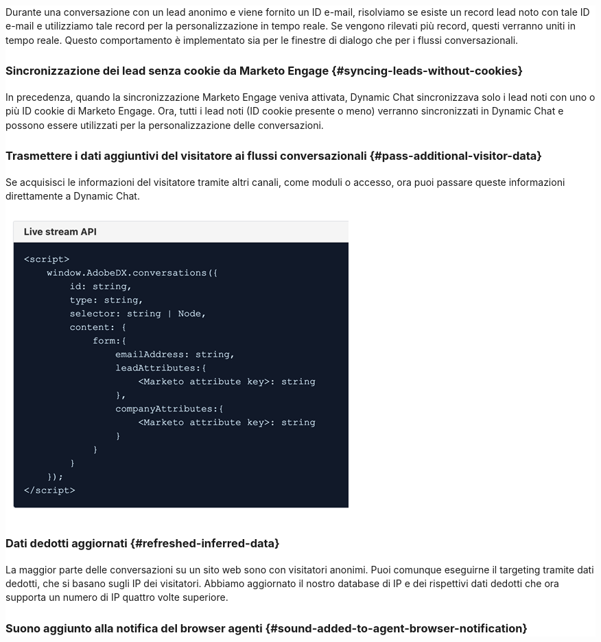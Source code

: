Durante una conversazione con un lead anonimo e viene fornito un ID e-mail, risolviamo se esiste un record lead noto con tale ID e-mail e utilizziamo tale record per la personalizzazione in tempo reale. Se vengono rilevati più record, questi verranno uniti in tempo reale. Questo comportamento è implementato sia per le finestre di dialogo che per i flussi conversazionali.

### Sincronizzazione dei lead senza cookie da Marketo Engage {#syncing-leads-without-cookies}

In precedenza, quando la sincronizzazione Marketo Engage veniva attivata, Dynamic Chat sincronizzava solo i lead noti con uno o più ID cookie di Marketo Engage. Ora, tutti i lead noti (ID cookie presente o meno) verranno sincronizzati in Dynamic Chat e possono essere utilizzati per la personalizzazione delle conversazioni.

### Trasmettere i dati aggiuntivi del visitatore ai flussi conversazionali {#pass-additional-visitor-data}

Se acquisisci le informazioni del visitatore tramite altri canali, come moduli o accesso, ora puoi passare queste informazioni direttamente a Dynamic Chat.

![](assets/dynamic-chat-aug-2024-release-5.png)

### Dati dedotti aggiornati {#refreshed-inferred-data}

La maggior parte delle conversazioni su un sito web sono con visitatori anonimi. Puoi comunque eseguirne il targeting tramite dati dedotti, che si basano sugli IP dei visitatori. Abbiamo aggiornato il nostro database di IP e dei rispettivi dati dedotti che ora supporta un numero di IP quattro volte superiore.

### Suono aggiunto alla notifica del browser agenti {#sound-added-to-agent-browser-notification}
